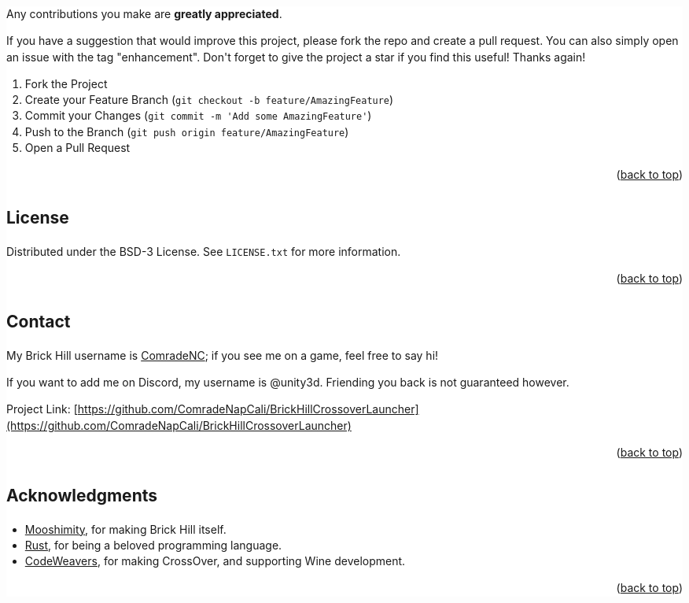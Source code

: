 Any contributions you make are **greatly appreciated**.

If you have a suggestion that would improve this project, please fork the repo and create a pull request. You can also simply open an issue with the tag "enhancement".
Don't forget to give the project a star if you find this useful! Thanks again!

1. Fork the Project
2. Create your Feature Branch (`git checkout -b feature/AmazingFeature`)
3. Commit your Changes (`git commit -m 'Add some AmazingFeature'`)
4. Push to the Branch (`git push origin feature/AmazingFeature`)
5. Open a Pull Request

<p align="right">(<a href="#readme-top">back to top</a>)</p>



## License

Distributed under the BSD-3 License. See `LICENSE.txt` for more information.

<p align="right">(<a href="#readme-top">back to top</a>)</p>



## Contact

My Brick Hill username is [ComradeNC](https://www.brick-hill.com/user/1111148/); if you see me on a game, feel free to say hi!

If you want to add me on Discord, my username is @unity3d. Friending you back is not guaranteed however.

Project Link: [https://github.com/ComradeNapCali/BrickHillCrossoverLauncher](https://github.com/ComradeNapCali/BrickHillCrossoverLauncher)

<p align="right">(<a href="#readme-top">back to top</a>)</p>




## Acknowledgments

* [Mooshimity](), for making Brick Hill itself.
* [Rust](https://www.rust-lang.org/), for being a beloved programming language.
* [CodeWeavers](https://www.codeweavers.com/), for making CrossOver, and supporting Wine development.

<p align="right">(<a href="#readme-top">back to top</a>)</p>

